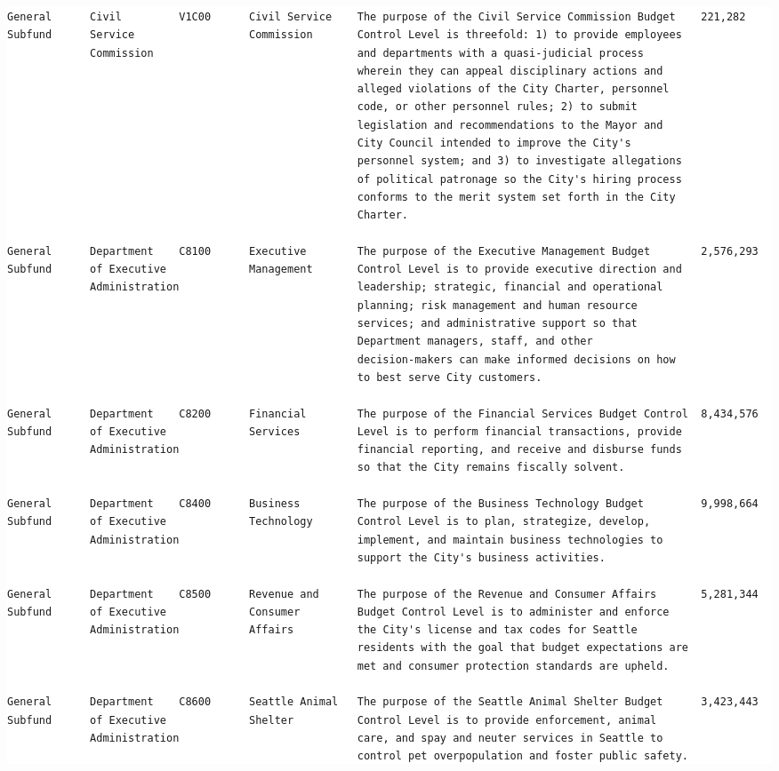     General      Civil         V1C00      Civil Service    The purpose of the Civil Service Commission Budget    221,282  
    Subfund      Service                  Commission       Control Level is threefold: 1) to provide employees  
                 Commission                                and departments with a quasi-judicial process  
                                                           wherein they can appeal disciplinary actions and  
                                                           alleged violations of the City Charter, personnel  
                                                           code, or other personnel rules; 2) to submit  
                                                           legislation and recommendations to the Mayor and  
                                                           City Council intended to improve the City's  
                                                           personnel system; and 3) to investigate allegations  
                                                           of political patronage so the City's hiring process  
                                                           conforms to the merit system set forth in the City  
                                                           Charter.  
  
    General      Department    C8100      Executive        The purpose of the Executive Management Budget        2,576,293  
    Subfund      of Executive             Management       Control Level is to provide executive direction and  
                 Administration                            leadership; strategic, financial and operational  
                                                           planning; risk management and human resource  
                                                           services; and administrative support so that  
                                                           Department managers, staff, and other  
                                                           decision-makers can make informed decisions on how  
                                                           to best serve City customers.  
  
    General      Department    C8200      Financial        The purpose of the Financial Services Budget Control  8,434,576  
    Subfund      of Executive             Services         Level is to perform financial transactions, provide  
                 Administration                            financial reporting, and receive and disburse funds  
                                                           so that the City remains fiscally solvent.  
  
    General      Department    C8400      Business         The purpose of the Business Technology Budget         9,998,664  
    Subfund      of Executive             Technology       Control Level is to plan, strategize, develop,  
                 Administration                            implement, and maintain business technologies to  
                                                           support the City's business activities.  
  
    General      Department    C8500      Revenue and      The purpose of the Revenue and Consumer Affairs       5,281,344  
    Subfund      of Executive             Consumer         Budget Control Level is to administer and enforce  
                 Administration           Affairs          the City's license and tax codes for Seattle  
                                                           residents with the goal that budget expectations are  
                                                           met and consumer protection standards are upheld.  
  
    General      Department    C8600      Seattle Animal   The purpose of the Seattle Animal Shelter Budget      3,423,443  
    Subfund      of Executive             Shelter          Control Level is to provide enforcement, animal  
                 Administration                            care, and spay and neuter services in Seattle to  
                                                           control pet overpopulation and foster public safety.  
  